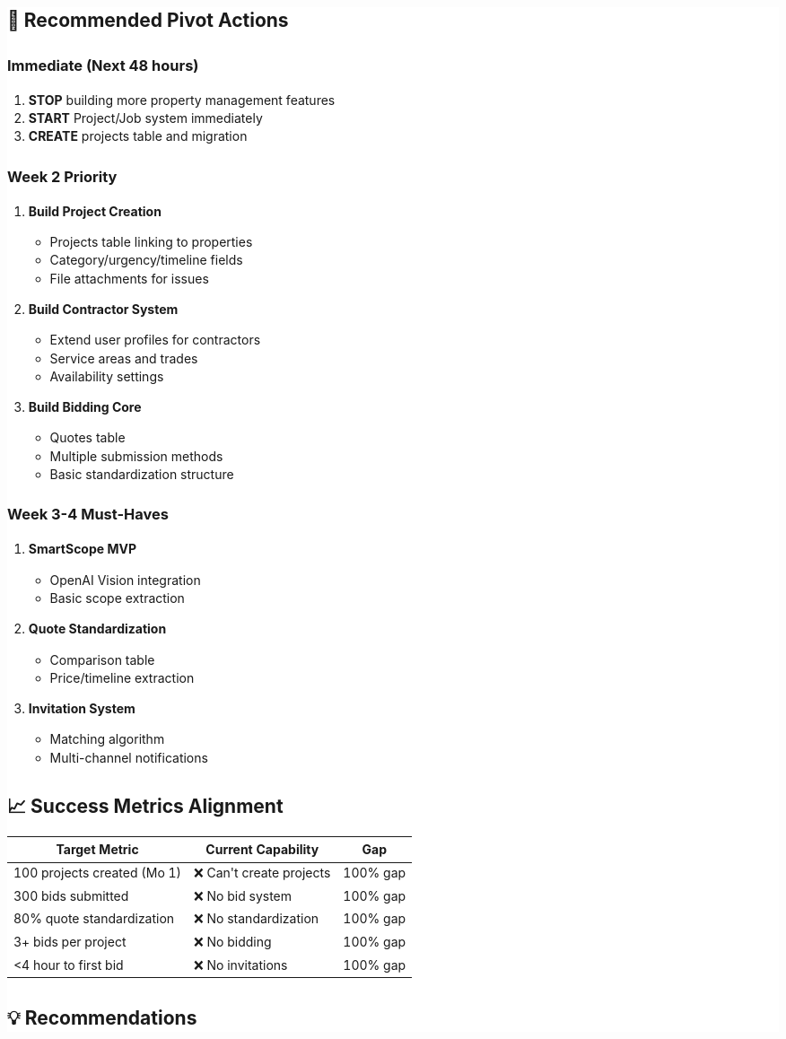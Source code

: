 ## 🎯 Recommended Pivot Actions

### Immediate (Next 48 hours)
1. **STOP** building more property management features
2. **START** Project/Job system immediately
3. **CREATE** projects table and migration

### Week 2 Priority
1. **Build Project Creation**
   - Projects table linking to properties
   - Category/urgency/timeline fields
   - File attachments for issues
   
2. **Build Contractor System**
   - Extend user profiles for contractors
   - Service areas and trades
   - Availability settings

3. **Build Bidding Core**
   - Quotes table
   - Multiple submission methods
   - Basic standardization structure

### Week 3-4 Must-Haves
1. **SmartScope MVP**
   - OpenAI Vision integration
   - Basic scope extraction
   
2. **Quote Standardization**
   - Comparison table
   - Price/timeline extraction
   
3. **Invitation System**
   - Matching algorithm
   - Multi-channel notifications

## 📈 Success Metrics Alignment

| Target Metric | Current Capability | Gap |
|---|---|---|
| 100 projects created (Mo 1) | ❌ Can't create projects | 100% gap |
| 300 bids submitted | ❌ No bid system | 100% gap |
| 80% quote standardization | ❌ No standardization | 100% gap |
| 3+ bids per project | ❌ No bidding | 100% gap |
| <4 hour to first bid | ❌ No invitations | 100% gap |

## 💡 Recommendations
